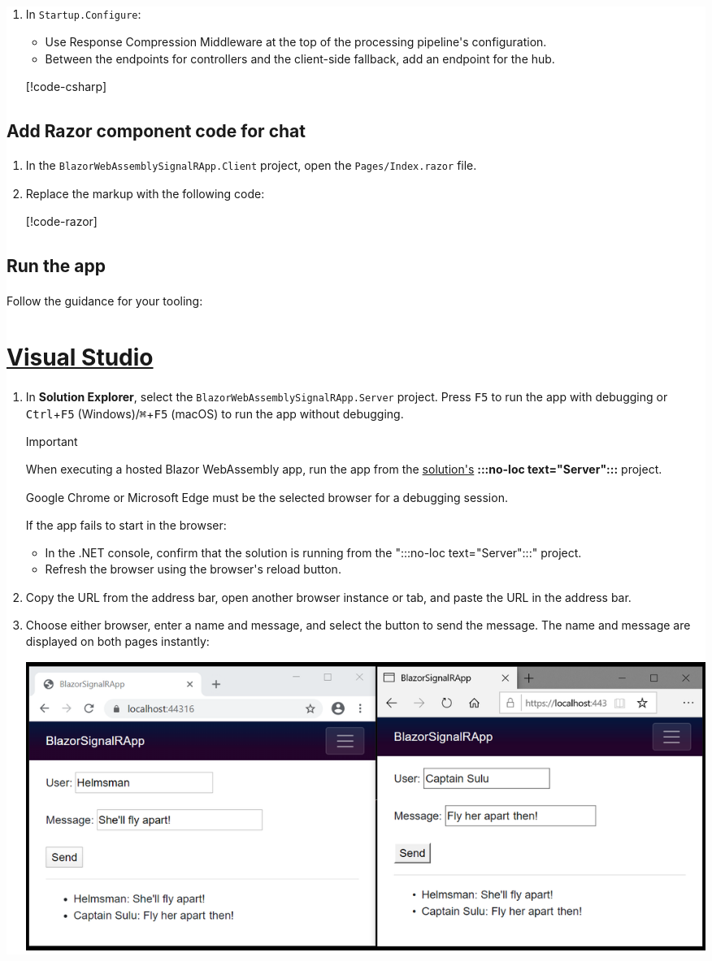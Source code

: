 1. In `Startup.Configure`:

   * Use Response Compression Middleware at the top of the processing pipeline's configuration.
   * Between the endpoints for controllers and the client-side fallback, add an endpoint for the hub.

   [!code-csharp[](signalr-blazor/samples/3.1/BlazorWebAssemblySignalRApp/Server/Startup.cs?name=snippet_Configure&highlight=3,25)]

## Add Razor component code for chat

1. In the `BlazorWebAssemblySignalRApp.Client` project, open the `Pages/Index.razor` file.

1. Replace the markup with the following code:

   [!code-razor[](signalr-blazor/samples/3.1/BlazorWebAssemblySignalRApp/Client/Pages/Index.razor)]

## Run the app

Follow the guidance for your tooling:

# [Visual Studio](#tab/visual-studio)

1. In **Solution Explorer**, select the `BlazorWebAssemblySignalRApp.Server` project. Press <kbd>F5</kbd> to run the app with debugging or <kbd>Ctrl</kbd>+<kbd>F5</kbd> (Windows)/<kbd>⌘</kbd>+<kbd>F5</kbd> (macOS) to run the app without debugging.

   > [!IMPORTANT]
   > When executing a hosted Blazor WebAssembly app, run the app from the [solution's](xref:blazor/tooling#visual-studio-solution-file-sln) **:::no-loc text="Server":::** project.
   >
   > Google Chrome or Microsoft Edge must be the selected browser for a debugging session.
   > 
   > If the app fails to start in the browser:
   > 
   > * In the .NET console, confirm that the solution is running from the ":::no-loc text="Server":::" project.
   > * Refresh the browser using the browser's reload button.

1. Copy the URL from the address bar, open another browser instance or tab, and paste the URL in the address bar.

1. Choose either browser, enter a name and message, and select the button to send the message. The name and message are displayed on both pages instantly:

   ![SignalR Blazor sample app open in two browser windows showing exchanged messages.](signalr-blazor/_static/signalr-blazor-finished.png)
